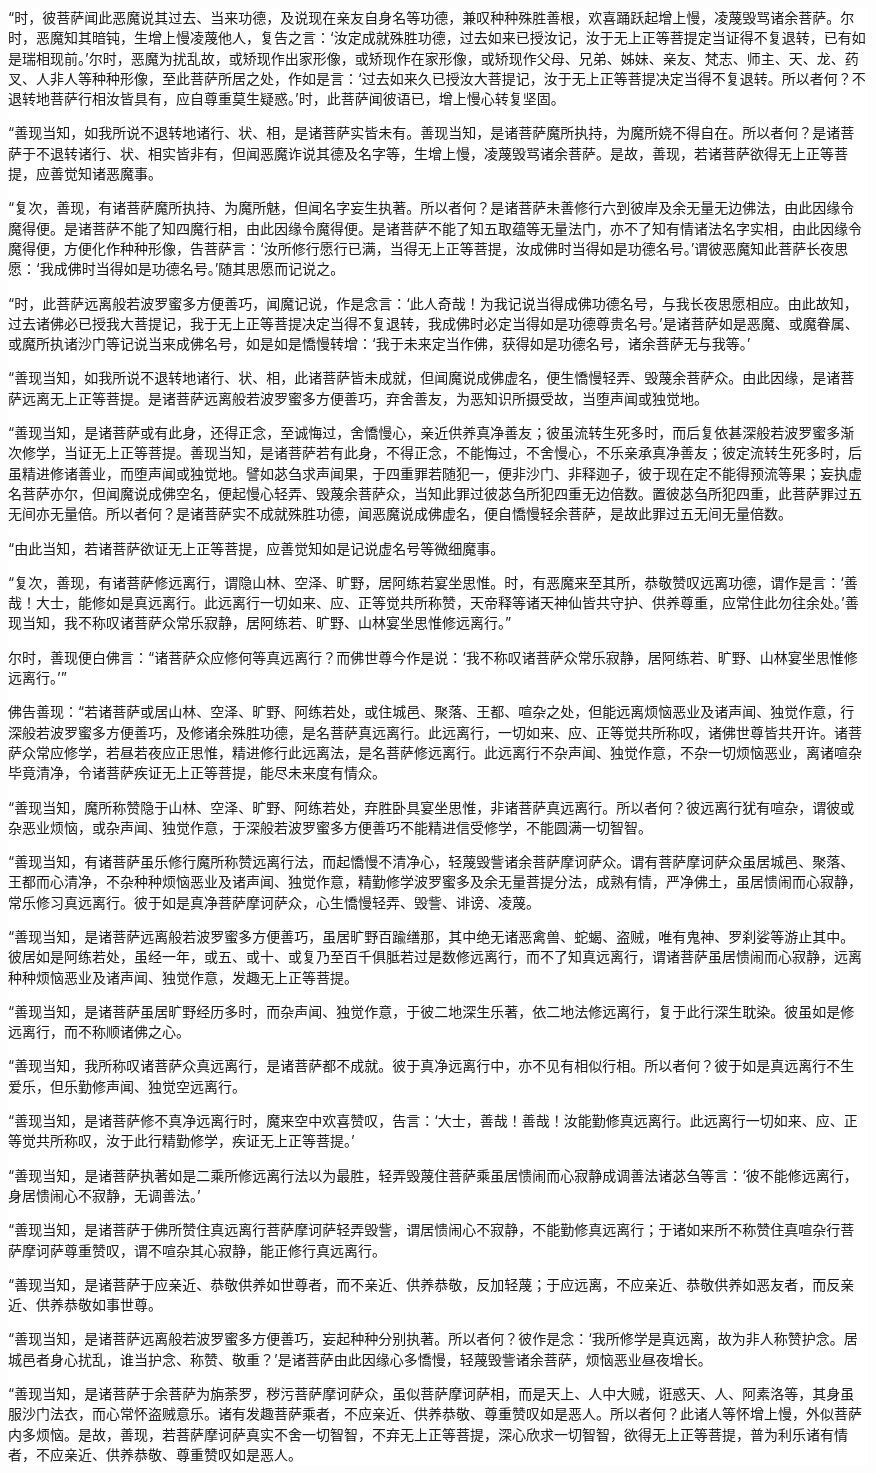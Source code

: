 “时，彼菩萨闻此恶魔说其过去、当来功德，及说现在亲友自身名等功德，兼叹种种殊胜善根，欢喜踊跃起增上慢，凌蔑毁骂诸余菩萨。尔时，恶魔知其暗钝，生增上慢凌蔑他人，复告之言：‘汝定成就殊胜功德，过去如来已授汝记，汝于无上正等菩提定当证得不复退转，已有如是瑞相现前。’尔时，恶魔为扰乱故，或矫现作出家形像，或矫现作在家形像，或矫现作父母、兄弟、姊妹、亲友、梵志、师主、天、龙、药叉、人非人等种种形像，至此菩萨所居之处，作如是言：‘过去如来久已授汝大菩提记，汝于无上正等菩提决定当得不复退转。所以者何？不退转地菩萨行相汝皆具有，应自尊重莫生疑惑。’时，此菩萨闻彼语已，增上慢心转复坚固。

“善现当知，如我所说不退转地诸行、状、相，是诸菩萨实皆未有。善现当知，是诸菩萨魔所执持，为魔所娆不得自在。所以者何？是诸菩萨于不退转诸行、状、相实皆非有，但闻恶魔诈说其德及名字等，生增上慢，凌蔑毁骂诸余菩萨。是故，善现，若诸菩萨欲得无上正等菩提，应善觉知诸恶魔事。

“复次，善现，有诸菩萨魔所执持、为魔所魅，但闻名字妄生执著。所以者何？是诸菩萨未善修行六到彼岸及余无量无边佛法，由此因缘令魔得便。是诸菩萨不能了知四魔行相，由此因缘令魔得便。是诸菩萨不能了知五取蕴等无量法门，亦不了知有情诸法名字实相，由此因缘令魔得便，方便化作种种形像，告菩萨言：‘汝所修行愿行已满，当得无上正等菩提，汝成佛时当得如是功德名号。’谓彼恶魔知此菩萨长夜思愿：‘我成佛时当得如是功德名号。’随其思愿而记说之。

“时，此菩萨远离般若波罗蜜多方便善巧，闻魔记说，作是念言：‘此人奇哉！为我记说当得成佛功德名号，与我长夜思愿相应。由此故知，过去诸佛必已授我大菩提记，我于无上正等菩提决定当得不复退转，我成佛时必定当得如是功德尊贵名号。’是诸菩萨如是恶魔、或魔眷属、或魔所执诸沙门等记说当来成佛名号，如是如是憍慢转增：‘我于未来定当作佛，获得如是功德名号，诸余菩萨无与我等。’

“善现当知，如我所说不退转地诸行、状、相，此诸菩萨皆未成就，但闻魔说成佛虚名，便生憍慢轻弄、毁蔑余菩萨众。由此因缘，是诸菩萨远离无上正等菩提。是诸菩萨远离般若波罗蜜多方便善巧，弃舍善友，为恶知识所摄受故，当堕声闻或独觉地。

“善现当知，是诸菩萨或有此身，还得正念，至诚悔过，舍憍慢心，亲近供养真净善友；彼虽流转生死多时，而后复依甚深般若波罗蜜多渐次修学，当证无上正等菩提。善现当知，是诸菩萨若有此身，不得正念，不能悔过，不舍慢心，不乐亲承真净善友；彼定流转生死多时，后虽精进修诸善业，而堕声闻或独觉地。譬如苾刍求声闻果，于四重罪若随犯一，便非沙门、非释迦子，彼于现在定不能得预流等果；妄执虚名菩萨亦尔，但闻魔说成佛空名，便起慢心轻弄、毁蔑余菩萨众，当知此罪过彼苾刍所犯四重无边倍数。置彼苾刍所犯四重，此菩萨罪过五无间亦无量倍。所以者何？是诸菩萨实不成就殊胜功德，闻恶魔说成佛虚名，便自憍慢轻余菩萨，是故此罪过五无间无量倍数。

“由此当知，若诸菩萨欲证无上正等菩提，应善觉知如是记说虚名号等微细魔事。

“复次，善现，有诸菩萨修远离行，谓隐山林、空泽、旷野，居阿练若宴坐思惟。时，有恶魔来至其所，恭敬赞叹远离功德，谓作是言：‘善哉！大士，能修如是真远离行。此远离行一切如来、应、正等觉共所称赞，天帝释等诸天神仙皆共守护、供养尊重，应常住此勿往余处。’善现当知，我不称叹诸菩萨众常乐寂静，居阿练若、旷野、山林宴坐思惟修远离行。”

尔时，善现便白佛言：“诸菩萨众应修何等真远离行？而佛世尊今作是说：‘我不称叹诸菩萨众常乐寂静，居阿练若、旷野、山林宴坐思惟修远离行。’”

佛告善现：“若诸菩萨或居山林、空泽、旷野、阿练若处，或住城邑、聚落、王都、喧杂之处，但能远离烦恼恶业及诸声闻、独觉作意，行深般若波罗蜜多方便善巧，及修诸余殊胜功德，是名菩萨真远离行。此远离行，一切如来、应、正等觉共所称叹，诸佛世尊皆共开许。诸菩萨众常应修学，若昼若夜应正思惟，精进修行此远离法，是名菩萨修远离行。此远离行不杂声闻、独觉作意，不杂一切烦恼恶业，离诸喧杂毕竟清净，令诸菩萨疾证无上正等菩提，能尽未来度有情众。

“善现当知，魔所称赞隐于山林、空泽、旷野、阿练若处，弃胜卧具宴坐思惟，非诸菩萨真远离行。所以者何？彼远离行犹有喧杂，谓彼或杂恶业烦恼，或杂声闻、独觉作意，于深般若波罗蜜多方便善巧不能精进信受修学，不能圆满一切智智。

“善现当知，有诸菩萨虽乐修行魔所称赞远离行法，而起憍慢不清净心，轻蔑毁訾诸余菩萨摩诃萨众。谓有菩萨摩诃萨众虽居城邑、聚落、王都而心清净，不杂种种烦恼恶业及诸声闻、独觉作意，精勤修学波罗蜜多及余无量菩提分法，成熟有情，严净佛土，虽居愦闹而心寂静，常乐修习真远离行。彼于如是真净菩萨摩诃萨众，心生憍慢轻弄、毁訾、诽谤、凌蔑。

“善现当知，是诸菩萨远离般若波罗蜜多方便善巧，虽居旷野百踰缮那，其中绝无诸恶禽兽、蛇蝎、盗贼，唯有鬼神、罗刹娑等游止其中。彼居如是阿练若处，虽经一年，或五、或十、或复乃至百千俱胝若过是数修远离行，而不了知真远离行，谓诸菩萨虽居愦闹而心寂静，远离种种烦恼恶业及诸声闻、独觉作意，发趣无上正等菩提。

“善现当知，是诸菩萨虽居旷野经历多时，而杂声闻、独觉作意，于彼二地深生乐著，依二地法修远离行，复于此行深生耽染。彼虽如是修远离行，而不称顺诸佛之心。

“善现当知，我所称叹诸菩萨众真远离行，是诸菩萨都不成就。彼于真净远离行中，亦不见有相似行相。所以者何？彼于如是真远离行不生爱乐，但乐勤修声闻、独觉空远离行。

“善现当知，是诸菩萨修不真净远离行时，魔来空中欢喜赞叹，告言：‘大士，善哉！善哉！汝能勤修真远离行。此远离行一切如来、应、正等觉共所称叹，汝于此行精勤修学，疾证无上正等菩提。’

“善现当知，是诸菩萨执著如是二乘所修远离行法以为最胜，轻弄毁蔑住菩萨乘虽居愦闹而心寂静成调善法诸苾刍等言：‘彼不能修远离行，身居愦闹心不寂静，无调善法。’

“善现当知，是诸菩萨于佛所赞住真远离行菩萨摩诃萨轻弄毁訾，谓居愦闹心不寂静，不能勤修真远离行；于诸如来所不称赞住真喧杂行菩萨摩诃萨尊重赞叹，谓不喧杂其心寂静，能正修行真远离行。

“善现当知，是诸菩萨于应亲近、恭敬供养如世尊者，而不亲近、供养恭敬，反加轻蔑；于应远离，不应亲近、恭敬供养如恶友者，而反亲近、供养恭敬如事世尊。

“善现当知，是诸菩萨远离般若波罗蜜多方便善巧，妄起种种分别执著。所以者何？彼作是念：‘我所修学是真远离，故为非人称赞护念。居城邑者身心扰乱，谁当护念、称赞、敬重？’是诸菩萨由此因缘心多憍慢，轻蔑毁訾诸余菩萨，烦恼恶业昼夜增长。

“善现当知，是诸菩萨于余菩萨为旃荼罗，秽污菩萨摩诃萨众，虽似菩萨摩诃萨相，而是天上、人中大贼，诳惑天、人、阿素洛等，其身虽服沙门法衣，而心常怀盗贼意乐。诸有发趣菩萨乘者，不应亲近、供养恭敬、尊重赞叹如是恶人。所以者何？此诸人等怀增上慢，外似菩萨内多烦恼。是故，善现，若菩萨摩诃萨真实不舍一切智智，不弃无上正等菩提，深心欣求一切智智，欲得无上正等菩提，普为利乐诸有情者，不应亲近、供养恭敬、尊重赞叹如是恶人。
